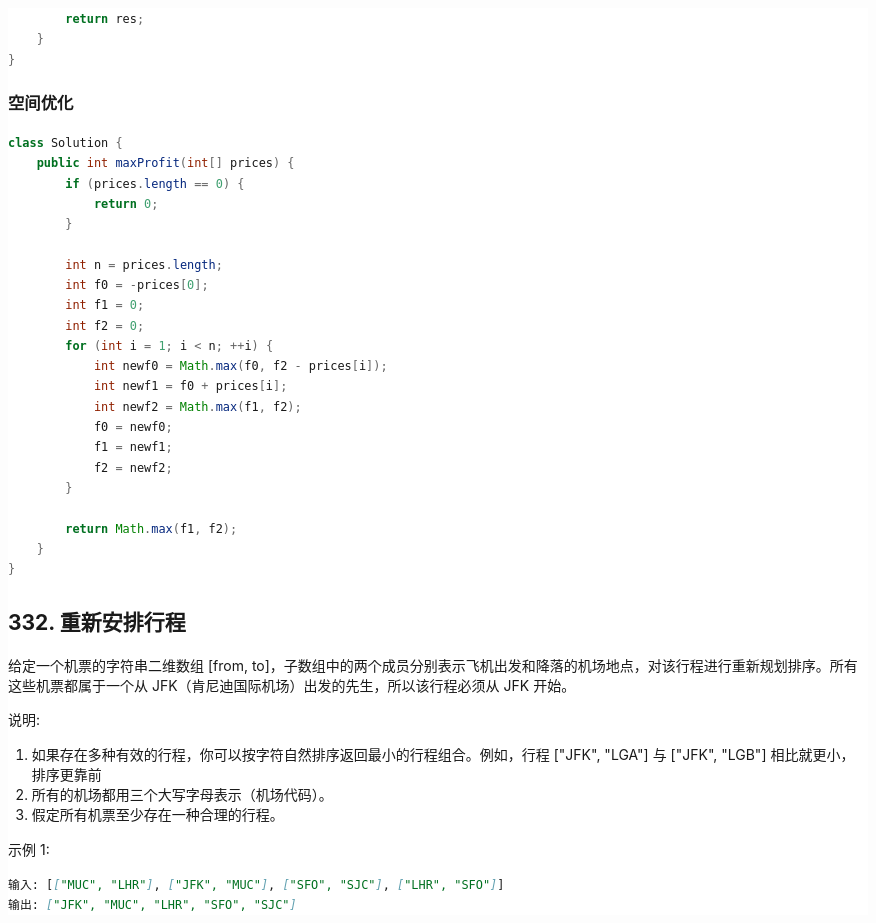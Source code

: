 ```java
        return res;
    }
}
```



### 空间优化

```java
class Solution {
    public int maxProfit(int[] prices) {
        if (prices.length == 0) {
            return 0;
        }

        int n = prices.length;
        int f0 = -prices[0];
        int f1 = 0;
        int f2 = 0;
        for (int i = 1; i < n; ++i) {
            int newf0 = Math.max(f0, f2 - prices[i]);
            int newf1 = f0 + prices[i];
            int newf2 = Math.max(f1, f2);
            f0 = newf0;
            f1 = newf1;
            f2 = newf2;
        }

        return Math.max(f1, f2);
    }
}
```



<span id="jump332"></span>

## 332. 重新安排行程

给定一个机票的字符串二维数组 [from, to]，子数组中的两个成员分别表示飞机出发和降落的机场地点，对该行程进行重新规划排序。所有这些机票都属于一个从 JFK（肯尼迪国际机场）出发的先生，所以该行程必须从 JFK 开始。

说明:

1. 如果存在多种有效的行程，你可以按字符自然排序返回最小的行程组合。例如，行程 ["JFK", "LGA"] 与 ["JFK", "LGB"] 相比就更小，排序更靠前
2. 所有的机场都用三个大写字母表示（机场代码）。
3. 假定所有机票至少存在一种合理的行程。

示例 1:

```markdown
输入: [["MUC", "LHR"], ["JFK", "MUC"], ["SFO", "SJC"], ["LHR", "SFO"]]
输出: ["JFK", "MUC", "LHR", "SFO", "SJC"]
```
